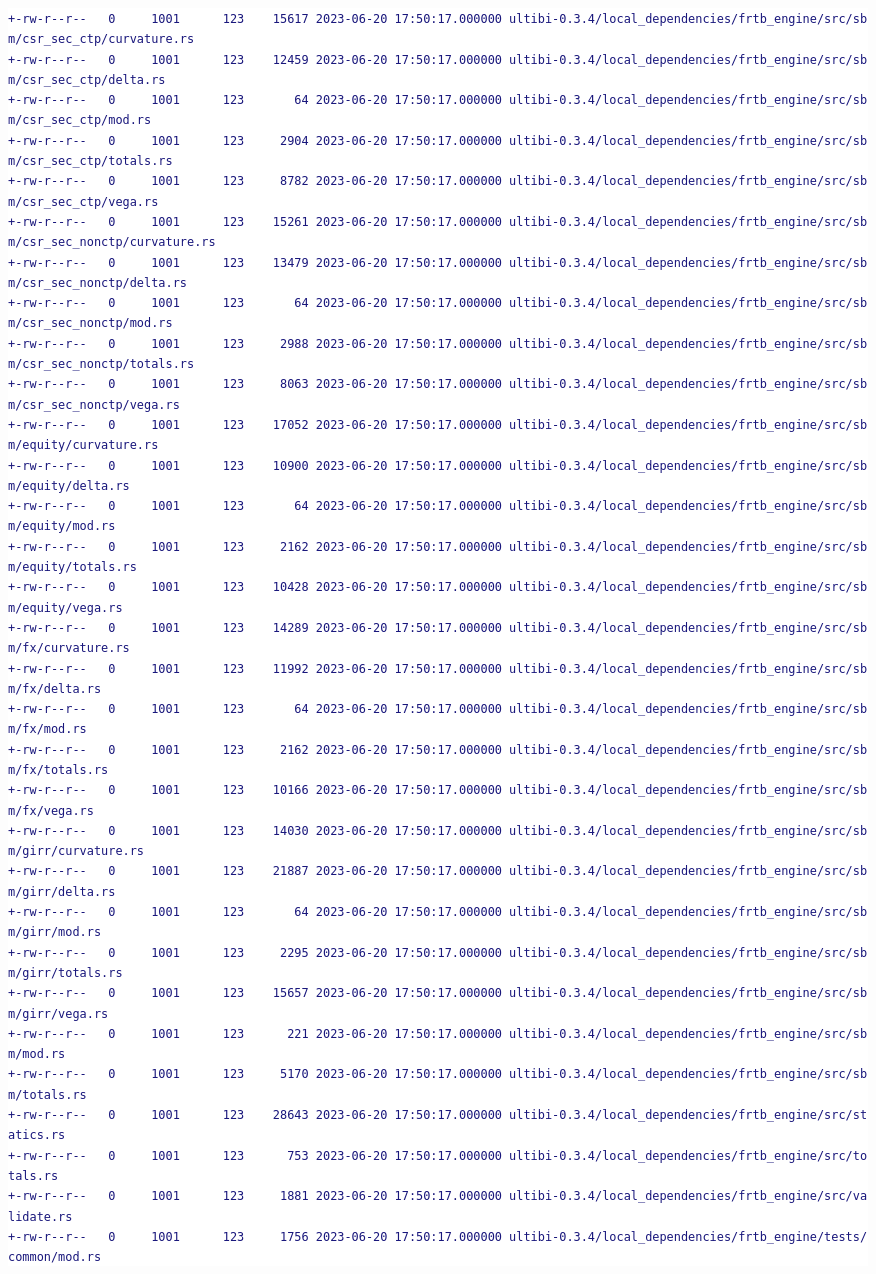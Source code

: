 ```diff
+-rw-r--r--   0     1001      123    15617 2023-06-20 17:50:17.000000 ultibi-0.3.4/local_dependencies/frtb_engine/src/sbm/csr_sec_ctp/curvature.rs
+-rw-r--r--   0     1001      123    12459 2023-06-20 17:50:17.000000 ultibi-0.3.4/local_dependencies/frtb_engine/src/sbm/csr_sec_ctp/delta.rs
+-rw-r--r--   0     1001      123       64 2023-06-20 17:50:17.000000 ultibi-0.3.4/local_dependencies/frtb_engine/src/sbm/csr_sec_ctp/mod.rs
+-rw-r--r--   0     1001      123     2904 2023-06-20 17:50:17.000000 ultibi-0.3.4/local_dependencies/frtb_engine/src/sbm/csr_sec_ctp/totals.rs
+-rw-r--r--   0     1001      123     8782 2023-06-20 17:50:17.000000 ultibi-0.3.4/local_dependencies/frtb_engine/src/sbm/csr_sec_ctp/vega.rs
+-rw-r--r--   0     1001      123    15261 2023-06-20 17:50:17.000000 ultibi-0.3.4/local_dependencies/frtb_engine/src/sbm/csr_sec_nonctp/curvature.rs
+-rw-r--r--   0     1001      123    13479 2023-06-20 17:50:17.000000 ultibi-0.3.4/local_dependencies/frtb_engine/src/sbm/csr_sec_nonctp/delta.rs
+-rw-r--r--   0     1001      123       64 2023-06-20 17:50:17.000000 ultibi-0.3.4/local_dependencies/frtb_engine/src/sbm/csr_sec_nonctp/mod.rs
+-rw-r--r--   0     1001      123     2988 2023-06-20 17:50:17.000000 ultibi-0.3.4/local_dependencies/frtb_engine/src/sbm/csr_sec_nonctp/totals.rs
+-rw-r--r--   0     1001      123     8063 2023-06-20 17:50:17.000000 ultibi-0.3.4/local_dependencies/frtb_engine/src/sbm/csr_sec_nonctp/vega.rs
+-rw-r--r--   0     1001      123    17052 2023-06-20 17:50:17.000000 ultibi-0.3.4/local_dependencies/frtb_engine/src/sbm/equity/curvature.rs
+-rw-r--r--   0     1001      123    10900 2023-06-20 17:50:17.000000 ultibi-0.3.4/local_dependencies/frtb_engine/src/sbm/equity/delta.rs
+-rw-r--r--   0     1001      123       64 2023-06-20 17:50:17.000000 ultibi-0.3.4/local_dependencies/frtb_engine/src/sbm/equity/mod.rs
+-rw-r--r--   0     1001      123     2162 2023-06-20 17:50:17.000000 ultibi-0.3.4/local_dependencies/frtb_engine/src/sbm/equity/totals.rs
+-rw-r--r--   0     1001      123    10428 2023-06-20 17:50:17.000000 ultibi-0.3.4/local_dependencies/frtb_engine/src/sbm/equity/vega.rs
+-rw-r--r--   0     1001      123    14289 2023-06-20 17:50:17.000000 ultibi-0.3.4/local_dependencies/frtb_engine/src/sbm/fx/curvature.rs
+-rw-r--r--   0     1001      123    11992 2023-06-20 17:50:17.000000 ultibi-0.3.4/local_dependencies/frtb_engine/src/sbm/fx/delta.rs
+-rw-r--r--   0     1001      123       64 2023-06-20 17:50:17.000000 ultibi-0.3.4/local_dependencies/frtb_engine/src/sbm/fx/mod.rs
+-rw-r--r--   0     1001      123     2162 2023-06-20 17:50:17.000000 ultibi-0.3.4/local_dependencies/frtb_engine/src/sbm/fx/totals.rs
+-rw-r--r--   0     1001      123    10166 2023-06-20 17:50:17.000000 ultibi-0.3.4/local_dependencies/frtb_engine/src/sbm/fx/vega.rs
+-rw-r--r--   0     1001      123    14030 2023-06-20 17:50:17.000000 ultibi-0.3.4/local_dependencies/frtb_engine/src/sbm/girr/curvature.rs
+-rw-r--r--   0     1001      123    21887 2023-06-20 17:50:17.000000 ultibi-0.3.4/local_dependencies/frtb_engine/src/sbm/girr/delta.rs
+-rw-r--r--   0     1001      123       64 2023-06-20 17:50:17.000000 ultibi-0.3.4/local_dependencies/frtb_engine/src/sbm/girr/mod.rs
+-rw-r--r--   0     1001      123     2295 2023-06-20 17:50:17.000000 ultibi-0.3.4/local_dependencies/frtb_engine/src/sbm/girr/totals.rs
+-rw-r--r--   0     1001      123    15657 2023-06-20 17:50:17.000000 ultibi-0.3.4/local_dependencies/frtb_engine/src/sbm/girr/vega.rs
+-rw-r--r--   0     1001      123      221 2023-06-20 17:50:17.000000 ultibi-0.3.4/local_dependencies/frtb_engine/src/sbm/mod.rs
+-rw-r--r--   0     1001      123     5170 2023-06-20 17:50:17.000000 ultibi-0.3.4/local_dependencies/frtb_engine/src/sbm/totals.rs
+-rw-r--r--   0     1001      123    28643 2023-06-20 17:50:17.000000 ultibi-0.3.4/local_dependencies/frtb_engine/src/statics.rs
+-rw-r--r--   0     1001      123      753 2023-06-20 17:50:17.000000 ultibi-0.3.4/local_dependencies/frtb_engine/src/totals.rs
+-rw-r--r--   0     1001      123     1881 2023-06-20 17:50:17.000000 ultibi-0.3.4/local_dependencies/frtb_engine/src/validate.rs
+-rw-r--r--   0     1001      123     1756 2023-06-20 17:50:17.000000 ultibi-0.3.4/local_dependencies/frtb_engine/tests/common/mod.rs
```